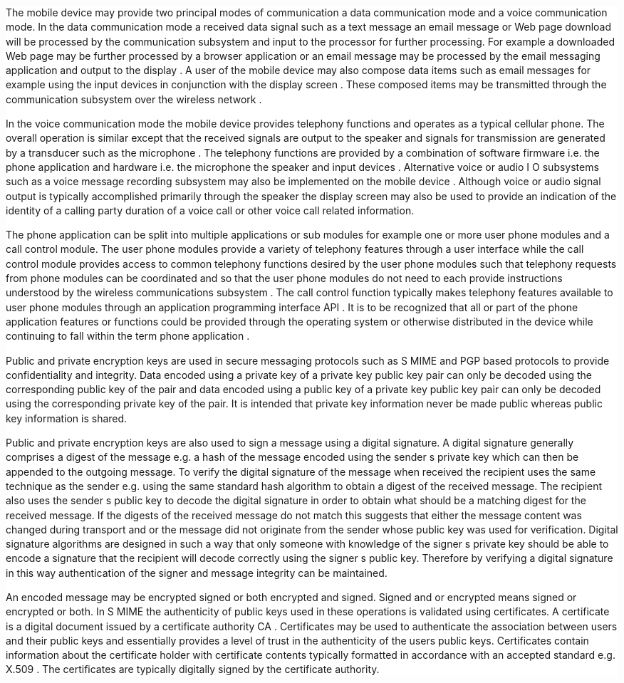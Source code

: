 The mobile device may provide two principal modes of communication a data communication mode and a voice communication mode. In the data communication mode a received data signal such as a text message an email message or Web page download will be processed by the communication subsystem and input to the processor for further processing. For example a downloaded Web page may be further processed by a browser application or an email message may be processed by the email messaging application and output to the display . A user of the mobile device may also compose data items such as email messages for example using the input devices in conjunction with the display screen . These composed items may be transmitted through the communication subsystem over the wireless network .

In the voice communication mode the mobile device provides telephony functions and operates as a typical cellular phone. The overall operation is similar except that the received signals are output to the speaker and signals for transmission are generated by a transducer such as the microphone . The telephony functions are provided by a combination of software firmware i.e. the phone application and hardware i.e. the microphone the speaker and input devices . Alternative voice or audio I O subsystems such as a voice message recording subsystem may also be implemented on the mobile device . Although voice or audio signal output is typically accomplished primarily through the speaker the display screen may also be used to provide an indication of the identity of a calling party duration of a voice call or other voice call related information.

The phone application can be split into multiple applications or sub modules for example one or more user phone modules and a call control module. The user phone modules provide a variety of telephony features through a user interface while the call control module provides access to common telephony functions desired by the user phone modules such that telephony requests from phone modules can be coordinated and so that the user phone modules do not need to each provide instructions understood by the wireless communications subsystem . The call control function typically makes telephony features available to user phone modules through an application programming interface API . It is to be recognized that all or part of the phone application features or functions could be provided through the operating system or otherwise distributed in the device while continuing to fall within the term phone application .

Public and private encryption keys are used in secure messaging protocols such as S MIME and PGP based protocols to provide confidentiality and integrity. Data encoded using a private key of a private key public key pair can only be decoded using the corresponding public key of the pair and data encoded using a public key of a private key public key pair can only be decoded using the corresponding private key of the pair. It is intended that private key information never be made public whereas public key information is shared.

Public and private encryption keys are also used to sign a message using a digital signature. A digital signature generally comprises a digest of the message e.g. a hash of the message encoded using the sender s private key which can then be appended to the outgoing message. To verify the digital signature of the message when received the recipient uses the same technique as the sender e.g. using the same standard hash algorithm to obtain a digest of the received message. The recipient also uses the sender s public key to decode the digital signature in order to obtain what should be a matching digest for the received message. If the digests of the received message do not match this suggests that either the message content was changed during transport and or the message did not originate from the sender whose public key was used for verification. Digital signature algorithms are designed in such a way that only someone with knowledge of the signer s private key should be able to encode a signature that the recipient will decode correctly using the signer s public key. Therefore by verifying a digital signature in this way authentication of the signer and message integrity can be maintained.

An encoded message may be encrypted signed or both encrypted and signed. Signed and or encrypted means signed or encrypted or both. In S MIME the authenticity of public keys used in these operations is validated using certificates. A certificate is a digital document issued by a certificate authority CA . Certificates may be used to authenticate the association between users and their public keys and essentially provides a level of trust in the authenticity of the users public keys. Certificates contain information about the certificate holder with certificate contents typically formatted in accordance with an accepted standard e.g. X.509 . The certificates are typically digitally signed by the certificate authority.
